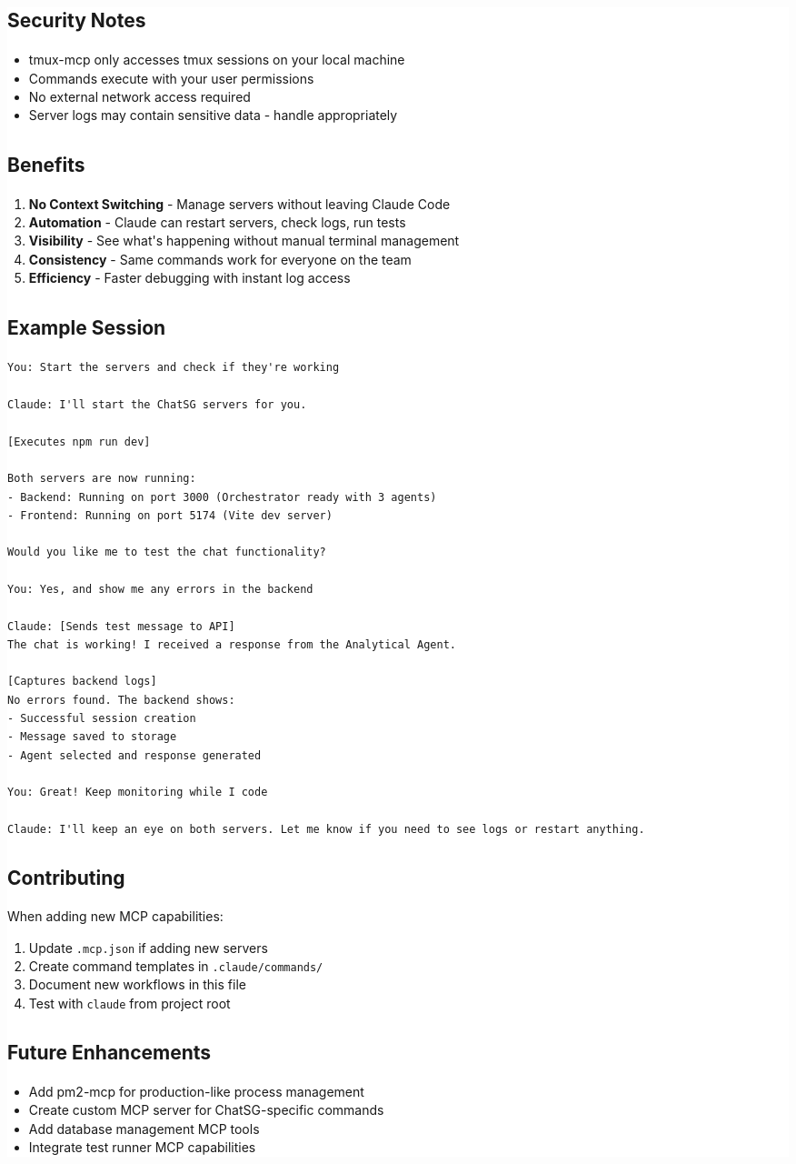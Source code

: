 ## Security Notes

- tmux-mcp only accesses tmux sessions on your local machine
- Commands execute with your user permissions
- No external network access required
- Server logs may contain sensitive data - handle appropriately

## Benefits

1. **No Context Switching** - Manage servers without leaving Claude Code
2. **Automation** - Claude can restart servers, check logs, run tests
3. **Visibility** - See what's happening without manual terminal management
4. **Consistency** - Same commands work for everyone on the team
5. **Efficiency** - Faster debugging with instant log access

## Example Session

```
You: Start the servers and check if they're working

Claude: I'll start the ChatSG servers for you.

[Executes npm run dev]

Both servers are now running:
- Backend: Running on port 3000 (Orchestrator ready with 3 agents)
- Frontend: Running on port 5174 (Vite dev server)

Would you like me to test the chat functionality?

You: Yes, and show me any errors in the backend

Claude: [Sends test message to API]
The chat is working! I received a response from the Analytical Agent.

[Captures backend logs]
No errors found. The backend shows:
- Successful session creation
- Message saved to storage
- Agent selected and response generated

You: Great! Keep monitoring while I code

Claude: I'll keep an eye on both servers. Let me know if you need to see logs or restart anything.
```

## Contributing

When adding new MCP capabilities:
1. Update `.mcp.json` if adding new servers
2. Create command templates in `.claude/commands/`
3. Document new workflows in this file
4. Test with `claude` from project root

## Future Enhancements

- Add pm2-mcp for production-like process management
- Create custom MCP server for ChatSG-specific commands
- Add database management MCP tools
- Integrate test runner MCP capabilities
